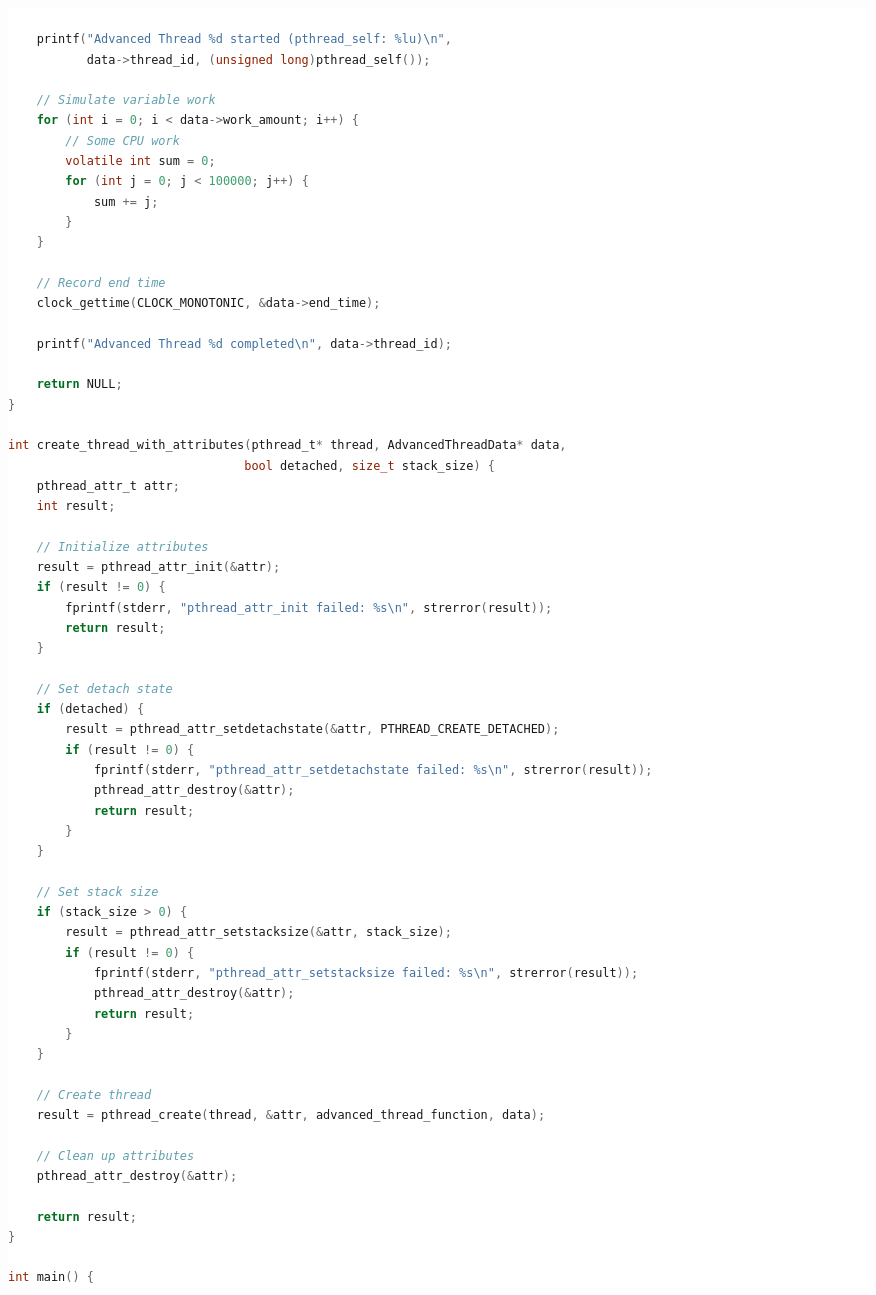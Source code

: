 ```c
    
    printf("Advanced Thread %d started (pthread_self: %lu)\n", 
           data->thread_id, (unsigned long)pthread_self());
    
    // Simulate variable work
    for (int i = 0; i < data->work_amount; i++) {
        // Some CPU work
        volatile int sum = 0;
        for (int j = 0; j < 100000; j++) {
            sum += j;
        }
    }
    
    // Record end time
    clock_gettime(CLOCK_MONOTONIC, &data->end_time);
    
    printf("Advanced Thread %d completed\n", data->thread_id);
    
    return NULL;
}

int create_thread_with_attributes(pthread_t* thread, AdvancedThreadData* data, 
                                 bool detached, size_t stack_size) {
    pthread_attr_t attr;
    int result;
    
    // Initialize attributes
    result = pthread_attr_init(&attr);
    if (result != 0) {
        fprintf(stderr, "pthread_attr_init failed: %s\n", strerror(result));
        return result;
    }
    
    // Set detach state
    if (detached) {
        result = pthread_attr_setdetachstate(&attr, PTHREAD_CREATE_DETACHED);
        if (result != 0) {
            fprintf(stderr, "pthread_attr_setdetachstate failed: %s\n", strerror(result));
            pthread_attr_destroy(&attr);
            return result;
        }
    }
    
    // Set stack size
    if (stack_size > 0) {
        result = pthread_attr_setstacksize(&attr, stack_size);
        if (result != 0) {
            fprintf(stderr, "pthread_attr_setstacksize failed: %s\n", strerror(result));
            pthread_attr_destroy(&attr);
            return result;
        }
    }
    
    // Create thread
    result = pthread_create(thread, &attr, advanced_thread_function, data);
    
    // Clean up attributes
    pthread_attr_destroy(&attr);
    
    return result;
}

int main() {
```